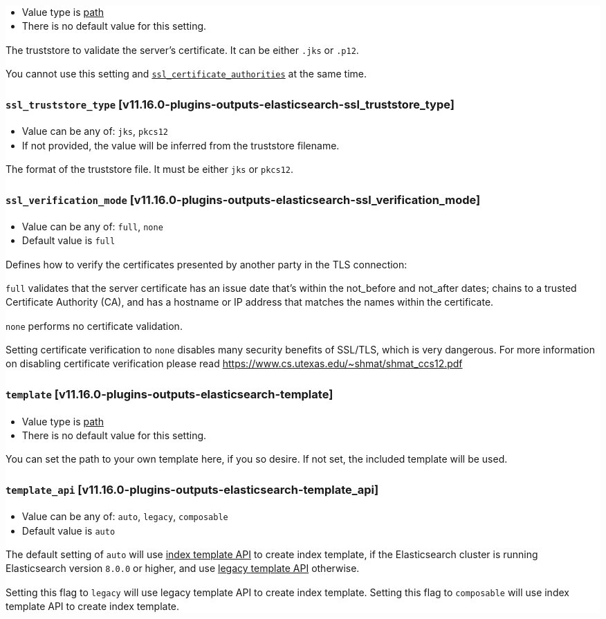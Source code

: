 * Value type is [path](/lsr/value-types.md#path)
* There is no default value for this setting.

The truststore to validate the server’s certificate. It can be either `.jks` or `.p12`.

You cannot use this setting and [`ssl_certificate_authorities`](v11-16-0-plugins-outputs-elasticsearch.md#v11.16.0-plugins-outputs-elasticsearch-ssl_certificate_authorities) at the same time.

### `ssl_truststore_type` [v11.16.0-plugins-outputs-elasticsearch-ssl_truststore_type]

* Value can be any of: `jks`, `pkcs12`
* If not provided, the value will be inferred from the truststore filename.

The format of the truststore file. It must be either `jks` or `pkcs12`.

### `ssl_verification_mode` [v11.16.0-plugins-outputs-elasticsearch-ssl_verification_mode]

* Value can be any of: `full`, `none`
* Default value is `full`

Defines how to verify the certificates presented by another party in the TLS connection:

`full` validates that the server certificate has an issue date that’s within the not\_before and not\_after dates; chains to a trusted Certificate Authority (CA), and has a hostname or IP address that matches the names within the certificate.

`none` performs no certificate validation.

Setting certificate verification to `none` disables many security benefits of SSL/TLS, which is very dangerous. For more information on disabling certificate verification please read <https://www.cs.utexas.edu/~shmat/shmat_ccs12.pdf>

### `template` [v11.16.0-plugins-outputs-elasticsearch-template]

* Value type is [path](/lsr/value-types.md#path)
* There is no default value for this setting.

You can set the path to your own template here, if you so desire. If not set, the included template will be used.

### `template_api` [v11.16.0-plugins-outputs-elasticsearch-template_api]

* Value can be any of: `auto`, `legacy`, `composable`
* Default value is `auto`

The default setting of `auto` will use [index template API](https://www.elastic.co/guide/en/elasticsearch/reference/current/index-templates.html) to create index template, if the Elasticsearch cluster is running Elasticsearch version `8.0.0` or higher, and use [legacy template API](https://www.elastic.co/guide/en/elasticsearch/reference/current/indices-templates-v1.html) otherwise.

Setting this flag to `legacy` will use legacy template API to create index template. Setting this flag to `composable` will use index template API to create index template.
